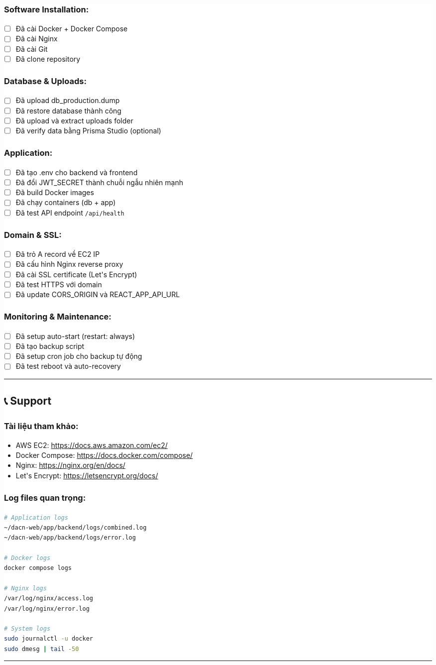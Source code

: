 ### Software Installation:
- [ ] Đã cài Docker + Docker Compose
- [ ] Đã cài Nginx
- [ ] Đã cài Git
- [ ] Đã clone repository

### Database & Uploads:
- [ ] Đã upload db_production.dump
- [ ] Đã restore database thành công
- [ ] Đã upload và extract uploads folder
- [ ] Đã verify data bằng Prisma Studio (optional)

### Application:
- [ ] Đã tạo .env cho backend và frontend
- [ ] Đã đổi JWT_SECRET thành chuỗi ngẫu nhiên mạnh
- [ ] Đã build Docker images
- [ ] Đã chạy containers (db + app)
- [ ] Đã test API endpoint `/api/health`

### Domain & SSL:
- [ ] Đã trỏ A record về EC2 IP
- [ ] Đã cấu hình Nginx reverse proxy
- [ ] Đã cài SSL certificate (Let's Encrypt)
- [ ] Đã test HTTPS với domain
- [ ] Đã update CORS_ORIGIN và REACT_APP_API_URL

### Monitoring & Maintenance:
- [ ] Đã setup auto-start (restart: always)
- [ ] Đã tạo backup script
- [ ] Đã setup cron job cho backup tự động
- [ ] Đã test reboot và auto-recovery

---

## 📞 Support

### Tài liệu tham khảo:
- AWS EC2: https://docs.aws.amazon.com/ec2/
- Docker Compose: https://docs.docker.com/compose/
- Nginx: https://nginx.org/en/docs/
- Let's Encrypt: https://letsencrypt.org/docs/

### Log files quan trọng:
```bash
# Application logs
~/dacn-web/app/backend/logs/combined.log
~/dacn-web/app/backend/logs/error.log

# Docker logs
docker compose logs

# Nginx logs
/var/log/nginx/access.log
/var/log/nginx/error.log

# System logs
sudo journalctl -u docker
sudo dmesg | tail -50
```

---